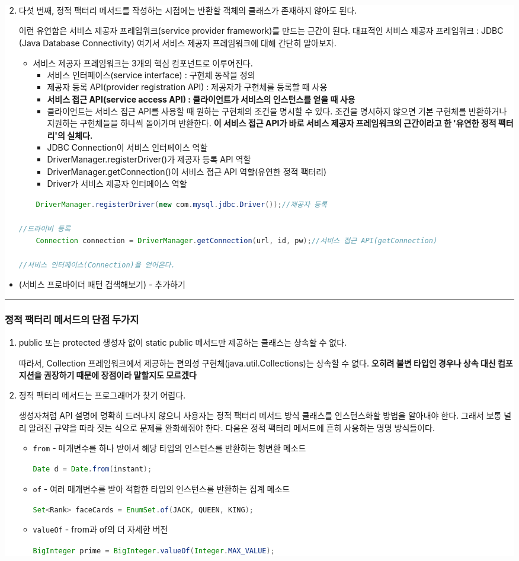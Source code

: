 2. 다섯 번째, 정적 팩터리 메서드를 작성하는 시점에는 반환할 객체의 클래스가 존재하지 않아도 된다.
    
    이런 유연함은 서비스 제공자 프레임워크(service provider framework)를 만드는 근간이 된다.
    대표적인 서비스 제공자 프레임워크 : JDBC (Java Database Connectivity)
    여기서 서비스 제공자 프레임워크에 대해 간단히 알아보자.
    
    - 서비스 제공자 프레임워크는 3개의 핵심 컴포넌트로 이루어진다.
        - 서비스 인터페이스(service interface) :  구현체 동작을 정의
        - 제공자 등록 API(provider registration API) : 제공자가 구현체를 등록할 때 사용
        - **서비스 접근 API(service access API) : 클라이언트가 서비스의 인스턴스를 얻을 때 사용**
        - 클라이언트는 서비스 접근 API를 사용할 때 원하는 구현체의 조건을 명시할 수 있다. 조건을 명시하지 않으면 기본 구현체를 반환하거나 지원하는 구현체들을 하나씩 돌아가며 반환한다. **이 서비스 접근 API가 바로 서비스 제공자 프레임워크의 근간이라고 한 '유연한 정적 팩터리'의 실체다.**
        - JDBC Connection이 서비스 인터페이스 역할
        - DriverManager.registerDriver()가 제공자 등록 API 역할
        - DriverManager.getConnection()이 서비스 접근 API 역할(유연한 정적 팩터리)
        - Driver가 서비스 제공자 인터페이스 역할
    
    ```java
    	DriverManager.registerDriver(new com.mysql.jdbc.Driver());//제공자 등록
    																														//드라이버 등록
    	Connection connection = DriverManager.getConnection(url, id, pw);//서비스 접근 API(getConnection)
    																																	//서비스 인터페이스(Connection)을 얻어온다.
    ```
    
- (서비스 프로바이더 패턴 검색해보기) - 추가하기

---

### 정적 팩터리 메서드의 단점 두가지

1. public 또는 protected 생성자 없이 static public 메서드만 제공하는 클래스는 상속할 수 없다.
    
    따라서, Collection 프레임워크에서 제공하는 편의성 구현체(java.util.Collections)는 상속할 수 없다. **오히려 불변 타입인 경우나 상속 대신 컴포지션을 권장하기 때문에 장점이라 말할지도 모르겠다**
    
2. 정적 팩터리 메서드는 프로그래머가 찾기 어렵다.
    
    생성자처럼 API 설명에 명확히 드러나지 않으니 사용자는 정적 팩터리 메서드 방식 클래스를 인스턴스화할 방법을 알아내야 한다.
    그래서 보통 널리 알려진 규약을 따라 짓는 식으로 문제를 완화해줘야 한다. 다음은 정적 팩터리 메서드에 흔히 사용하는 명명 방식들이다.
    
    - `from` - 매개변수를 하나 받아서 해당 타입의 인스턴스를 반환하는 형변환 메소드
        
        ```java
        Date d = Date.from(instant);
        ```
        
    - `of` - 여러 매개변수를 받아 적합한 타입의 인스턴스를 반환하는 집계 메소드
        
        ```java
        Set<Rank> faceCards = EnumSet.of(JACK, QUEEN, KING);
        ```
        
    - `valueOf` - from과 of의 더 자세한 버전
        
        ```java
        BigInteger prime = BigInteger.valueOf(Integer.MAX_VALUE);
        ```
        